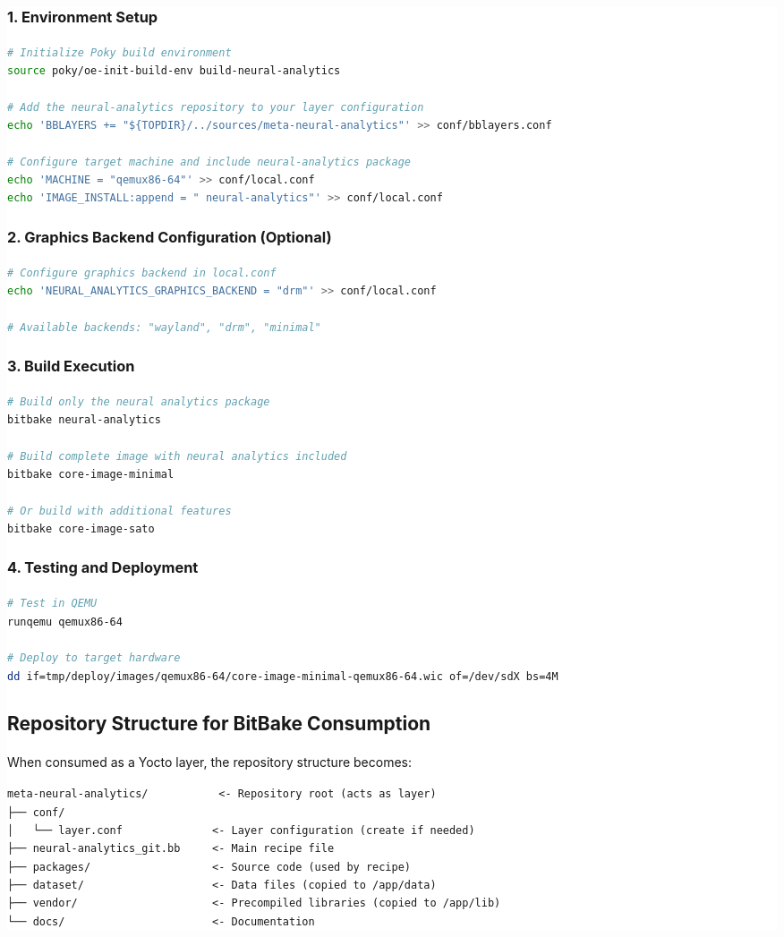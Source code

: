 ### 1. Environment Setup

```bash
# Initialize Poky build environment
source poky/oe-init-build-env build-neural-analytics

# Add the neural-analytics repository to your layer configuration
echo 'BBLAYERS += "${TOPDIR}/../sources/meta-neural-analytics"' >> conf/bblayers.conf

# Configure target machine and include neural-analytics package
echo 'MACHINE = "qemux86-64"' >> conf/local.conf
echo 'IMAGE_INSTALL:append = " neural-analytics"' >> conf/local.conf
```

### 2. Graphics Backend Configuration (Optional)

```bash
# Configure graphics backend in local.conf
echo 'NEURAL_ANALYTICS_GRAPHICS_BACKEND = "drm"' >> conf/local.conf

# Available backends: "wayland", "drm", "minimal"
```

### 3. Build Execution

```bash
# Build only the neural analytics package
bitbake neural-analytics

# Build complete image with neural analytics included
bitbake core-image-minimal

# Or build with additional features
bitbake core-image-sato
```

### 4. Testing and Deployment

```bash
# Test in QEMU
runqemu qemux86-64

# Deploy to target hardware
dd if=tmp/deploy/images/qemux86-64/core-image-minimal-qemux86-64.wic of=/dev/sdX bs=4M
```

## Repository Structure for BitBake Consumption

When consumed as a Yocto layer, the repository structure becomes:

```
meta-neural-analytics/           <- Repository root (acts as layer)
├── conf/
│   └── layer.conf              <- Layer configuration (create if needed)
├── neural-analytics_git.bb     <- Main recipe file
├── packages/                   <- Source code (used by recipe)
├── dataset/                    <- Data files (copied to /app/data)
├── vendor/                     <- Precompiled libraries (copied to /app/lib)
└── docs/                       <- Documentation
```
